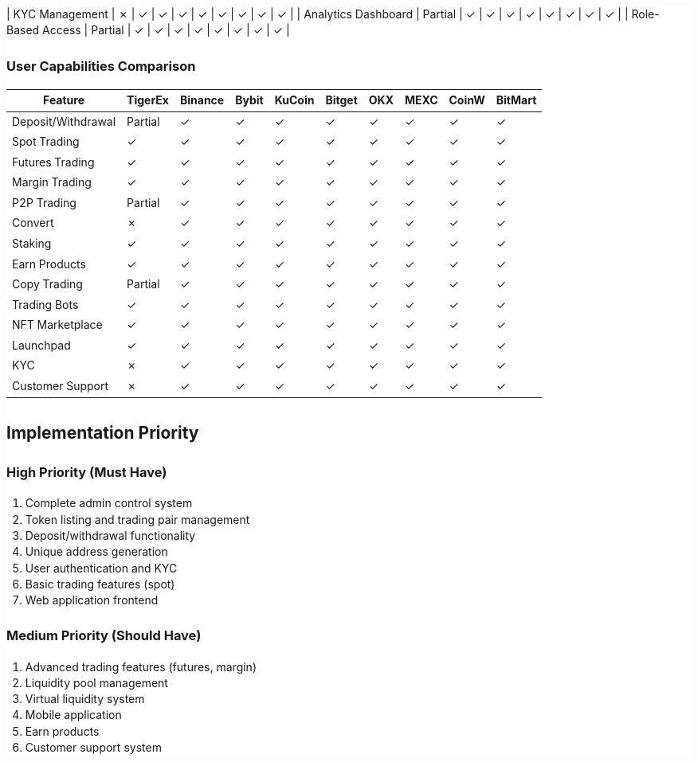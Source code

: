 | KYC Management | ✗ | ✓ | ✓ | ✓ | ✓ | ✓ | ✓ | ✓ | ✓ |
| Analytics Dashboard | Partial | ✓ | ✓ | ✓ | ✓ | ✓ | ✓ | ✓ | ✓ |
| Role-Based Access | Partial | ✓ | ✓ | ✓ | ✓ | ✓ | ✓ | ✓ | ✓ |

### User Capabilities Comparison

| Feature | TigerEx | Binance | Bybit | KuCoin | Bitget | OKX | MEXC | CoinW | BitMart |
|---------|---------|---------|-------|--------|--------|-----|------|-------|---------|
| Deposit/Withdrawal | Partial | ✓ | ✓ | ✓ | ✓ | ✓ | ✓ | ✓ | ✓ |
| Spot Trading | ✓ | ✓ | ✓ | ✓ | ✓ | ✓ | ✓ | ✓ | ✓ |
| Futures Trading | ✓ | ✓ | ✓ | ✓ | ✓ | ✓ | ✓ | ✓ | ✓ |
| Margin Trading | ✓ | ✓ | ✓ | ✓ | ✓ | ✓ | ✓ | ✓ | ✓ |
| P2P Trading | Partial | ✓ | ✓ | ✓ | ✓ | ✓ | ✓ | ✓ | ✓ |
| Convert | ✗ | ✓ | ✓ | ✓ | ✓ | ✓ | ✓ | ✓ | ✓ |
| Staking | ✓ | ✓ | ✓ | ✓ | ✓ | ✓ | ✓ | ✓ | ✓ |
| Earn Products | ✓ | ✓ | ✓ | ✓ | ✓ | ✓ | ✓ | ✓ | ✓ |
| Copy Trading | Partial | ✓ | ✓ | ✓ | ✓ | ✓ | ✓ | ✓ | ✓ |
| Trading Bots | ✓ | ✓ | ✓ | ✓ | ✓ | ✓ | ✓ | ✓ | ✓ |
| NFT Marketplace | ✓ | ✓ | ✓ | ✓ | ✓ | ✓ | ✓ | ✓ | ✓ |
| Launchpad | ✓ | ✓ | ✓ | ✓ | ✓ | ✓ | ✓ | ✓ | ✓ |
| KYC | ✗ | ✓ | ✓ | ✓ | ✓ | ✓ | ✓ | ✓ | ✓ |
| Customer Support | ✗ | ✓ | ✓ | ✓ | ✓ | ✓ | ✓ | ✓ | ✓ |

## Implementation Priority

### High Priority (Must Have)
1. Complete admin control system
2. Token listing and trading pair management
3. Deposit/withdrawal functionality
4. Unique address generation
5. User authentication and KYC
6. Basic trading features (spot)
7. Web application frontend

### Medium Priority (Should Have)
1. Advanced trading features (futures, margin)
2. Liquidity pool management
3. Virtual liquidity system
4. Mobile application
5. Earn products
6. Customer support system
